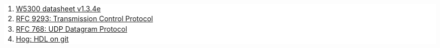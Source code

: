 1. [W5300 datasheet v1.3.4e](https://www.wiznet.io/wp-content/uploads/wiznethome/Chip/W5300/Documents/W5300_DS_V134E.pdf)
2. [RFC 9293: Transmission Control Protocol](https://www.ietf.org/rfc/rfc9293.html)
3. [RFC 768: UDP Datagram Protocol](https://www.rfc-editor.org/rfc/rfc768)
4. [Hog: HDL on git](https://hog.readthedocs.io/en/2023.1/index.html)
